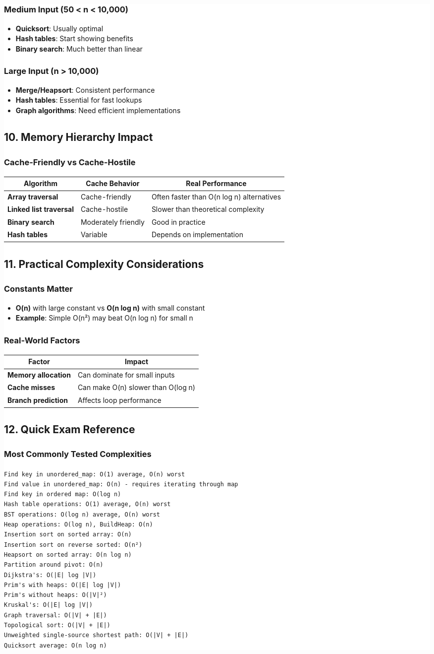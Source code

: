 ### Medium Input (50 < n < 10,000)
- **Quicksort**: Usually optimal
- **Hash tables**: Start showing benefits
- **Binary search**: Much better than linear

### Large Input (n > 10,000)
- **Merge/Heapsort**: Consistent performance
- **Hash tables**: Essential for fast lookups
- **Graph algorithms**: Need efficient implementations

## 10. Memory Hierarchy Impact

### Cache-Friendly vs Cache-Hostile
| Algorithm | Cache Behavior | Real Performance |
|-----------|----------------|------------------|
| **Array traversal** | Cache-friendly | Often faster than O(n log n) alternatives |
| **Linked list traversal** | Cache-hostile | Slower than theoretical complexity |
| **Binary search** | Moderately friendly | Good in practice |
| **Hash tables** | Variable | Depends on implementation |

## 11. Practical Complexity Considerations

### Constants Matter
- **O(n)** with large constant vs **O(n log n)** with small constant
- **Example**: Simple O(n²) may beat O(n log n) for small n

### Real-World Factors
| Factor | Impact |
|--------|--------|
| **Memory allocation** | Can dominate for small inputs |
| **Cache misses** | Can make O(n) slower than O(log n) |
| **Branch prediction** | Affects loop performance |

## 12. Quick Exam Reference

### Most Commonly Tested Complexities
```
Find key in unordered_map: O(1) average, O(n) worst
Find value in unordered_map: O(n) - requires iterating through map
Find key in ordered map: O(log n)
Hash table operations: O(1) average, O(n) worst
BST operations: O(log n) average, O(n) worst
Heap operations: O(log n), BuildHeap: O(n)
Insertion sort on sorted array: O(n)
Insertion sort on reverse sorted: O(n²)
Heapsort on sorted array: O(n log n)
Partition around pivot: O(n)
Dijkstra's: O(|E| log |V|)
Prim's with heaps: O(|E| log |V|)
Prim's without heaps: O(|V|²)
Kruskal's: O(|E| log |V|)
Graph traversal: O(|V| + |E|)
Topological sort: O(|V| + |E|)
Unweighted single-source shortest path: O(|V| + |E|)
Quicksort average: O(n log n)
```
